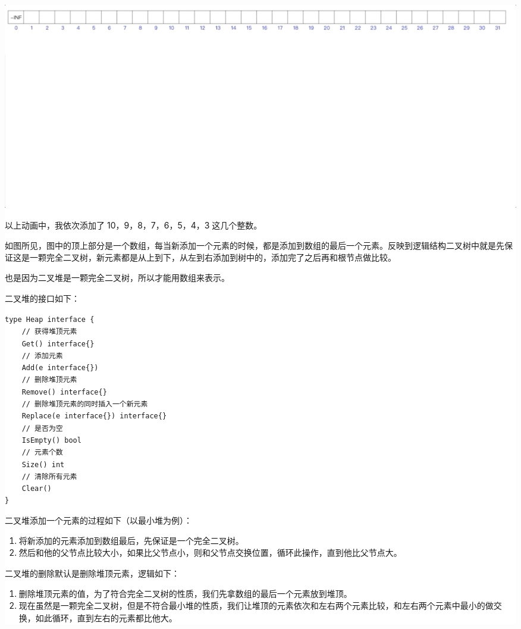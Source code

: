 <div align="center"><img width="1000px" src="./2020.05.12/binaryheap01.gif"/></div>

以上动画中，我依次添加了 10，9，8，7，6，5，4，3 这几个整数。

如图所见，图中的顶上部分是一个数组，每当新添加一个元素的时候，都是添加到数组的最后一个元素。反映到逻辑结构二叉树中就是先保证这是一颗完全二叉树，新元素都是从上到下，从左到右添加到树中的，添加完了之后再和根节点做比较。

也是因为二叉堆是一颗完全二叉树，所以才能用数组来表示。

二叉堆的接口如下：

```
type Heap interface {
	// 获得堆顶元素
	Get() interface{}
	// 添加元素
	Add(e interface{})
	// 删除堆顶元素
	Remove() interface{}
	// 删除堆顶元素的同时插入一个新元素
	Replace(e interface{}) interface{}
	// 是否为空
	IsEmpty() bool
	// 元素个数
	Size() int
	// 清除所有元素
	Clear()
}
```

二叉堆添加一个元素的过程如下（以最小堆为例）：

1. 将新添加的元素添加到数组最后，先保证是一个完全二叉树。
2. 然后和他的父节点比较大小，如果比父节点小，则和父节点交换位置，循环此操作，直到他比父节点大。

二叉堆的删除默认是删除堆顶元素，逻辑如下：

1. 删除堆顶元素的值，为了符合完全二叉树的性质，我们先拿数组的最后一个元素放到堆顶。
2. 现在虽然是一颗完全二叉树，但是不符合最小堆的性质，我们让堆顶的元素依次和左右两个元素比较，和左右两个元素中最小的做交换，如此循环，直到左右的元素都比他大。
